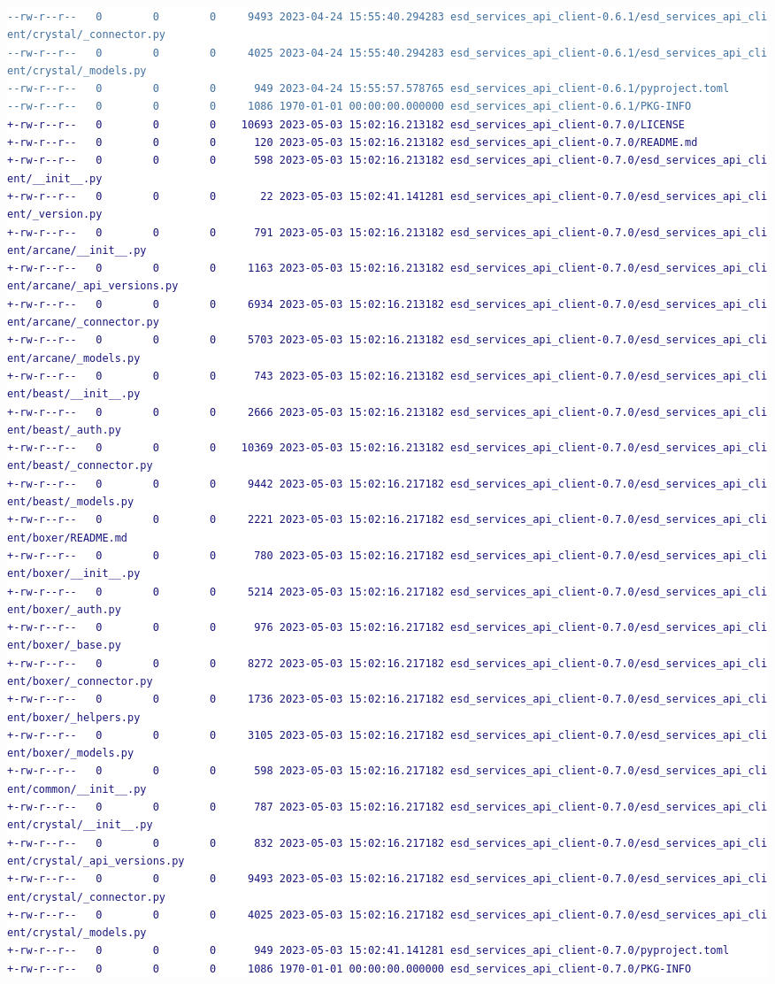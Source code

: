 ```diff
--rw-r--r--   0        0        0     9493 2023-04-24 15:55:40.294283 esd_services_api_client-0.6.1/esd_services_api_client/crystal/_connector.py
--rw-r--r--   0        0        0     4025 2023-04-24 15:55:40.294283 esd_services_api_client-0.6.1/esd_services_api_client/crystal/_models.py
--rw-r--r--   0        0        0      949 2023-04-24 15:55:57.578765 esd_services_api_client-0.6.1/pyproject.toml
--rw-r--r--   0        0        0     1086 1970-01-01 00:00:00.000000 esd_services_api_client-0.6.1/PKG-INFO
+-rw-r--r--   0        0        0    10693 2023-05-03 15:02:16.213182 esd_services_api_client-0.7.0/LICENSE
+-rw-r--r--   0        0        0      120 2023-05-03 15:02:16.213182 esd_services_api_client-0.7.0/README.md
+-rw-r--r--   0        0        0      598 2023-05-03 15:02:16.213182 esd_services_api_client-0.7.0/esd_services_api_client/__init__.py
+-rw-r--r--   0        0        0       22 2023-05-03 15:02:41.141281 esd_services_api_client-0.7.0/esd_services_api_client/_version.py
+-rw-r--r--   0        0        0      791 2023-05-03 15:02:16.213182 esd_services_api_client-0.7.0/esd_services_api_client/arcane/__init__.py
+-rw-r--r--   0        0        0     1163 2023-05-03 15:02:16.213182 esd_services_api_client-0.7.0/esd_services_api_client/arcane/_api_versions.py
+-rw-r--r--   0        0        0     6934 2023-05-03 15:02:16.213182 esd_services_api_client-0.7.0/esd_services_api_client/arcane/_connector.py
+-rw-r--r--   0        0        0     5703 2023-05-03 15:02:16.213182 esd_services_api_client-0.7.0/esd_services_api_client/arcane/_models.py
+-rw-r--r--   0        0        0      743 2023-05-03 15:02:16.213182 esd_services_api_client-0.7.0/esd_services_api_client/beast/__init__.py
+-rw-r--r--   0        0        0     2666 2023-05-03 15:02:16.213182 esd_services_api_client-0.7.0/esd_services_api_client/beast/_auth.py
+-rw-r--r--   0        0        0    10369 2023-05-03 15:02:16.213182 esd_services_api_client-0.7.0/esd_services_api_client/beast/_connector.py
+-rw-r--r--   0        0        0     9442 2023-05-03 15:02:16.217182 esd_services_api_client-0.7.0/esd_services_api_client/beast/_models.py
+-rw-r--r--   0        0        0     2221 2023-05-03 15:02:16.217182 esd_services_api_client-0.7.0/esd_services_api_client/boxer/README.md
+-rw-r--r--   0        0        0      780 2023-05-03 15:02:16.217182 esd_services_api_client-0.7.0/esd_services_api_client/boxer/__init__.py
+-rw-r--r--   0        0        0     5214 2023-05-03 15:02:16.217182 esd_services_api_client-0.7.0/esd_services_api_client/boxer/_auth.py
+-rw-r--r--   0        0        0      976 2023-05-03 15:02:16.217182 esd_services_api_client-0.7.0/esd_services_api_client/boxer/_base.py
+-rw-r--r--   0        0        0     8272 2023-05-03 15:02:16.217182 esd_services_api_client-0.7.0/esd_services_api_client/boxer/_connector.py
+-rw-r--r--   0        0        0     1736 2023-05-03 15:02:16.217182 esd_services_api_client-0.7.0/esd_services_api_client/boxer/_helpers.py
+-rw-r--r--   0        0        0     3105 2023-05-03 15:02:16.217182 esd_services_api_client-0.7.0/esd_services_api_client/boxer/_models.py
+-rw-r--r--   0        0        0      598 2023-05-03 15:02:16.217182 esd_services_api_client-0.7.0/esd_services_api_client/common/__init__.py
+-rw-r--r--   0        0        0      787 2023-05-03 15:02:16.217182 esd_services_api_client-0.7.0/esd_services_api_client/crystal/__init__.py
+-rw-r--r--   0        0        0      832 2023-05-03 15:02:16.217182 esd_services_api_client-0.7.0/esd_services_api_client/crystal/_api_versions.py
+-rw-r--r--   0        0        0     9493 2023-05-03 15:02:16.217182 esd_services_api_client-0.7.0/esd_services_api_client/crystal/_connector.py
+-rw-r--r--   0        0        0     4025 2023-05-03 15:02:16.217182 esd_services_api_client-0.7.0/esd_services_api_client/crystal/_models.py
+-rw-r--r--   0        0        0      949 2023-05-03 15:02:41.141281 esd_services_api_client-0.7.0/pyproject.toml
+-rw-r--r--   0        0        0     1086 1970-01-01 00:00:00.000000 esd_services_api_client-0.7.0/PKG-INFO
```
